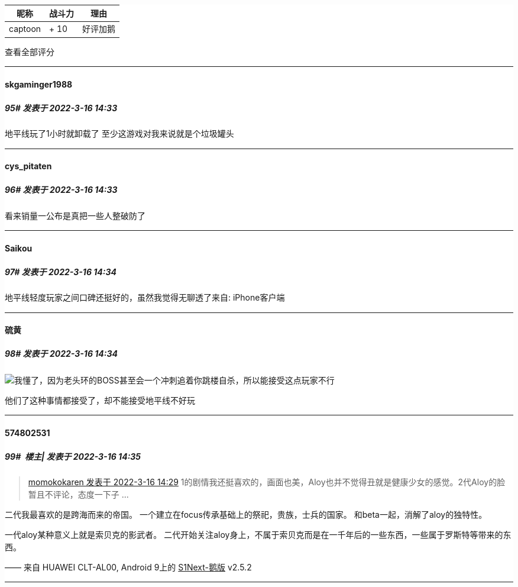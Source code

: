 |昵称|战斗力|理由|
|----|---|---|
| captoon| + 10|好评加鹅|

查看全部评分

*****

####  skgaminger1988  
##### 95#       发表于 2022-3-16 14:33

地平线玩了1小时就卸载了 至少这游戏对我来说就是个垃圾罐头

*****

####  cys_pitaten  
##### 96#       发表于 2022-3-16 14:33

看来销量一公布是真把一些人整破防了

*****

####  Saikou  
##### 97#       发表于 2022-3-16 14:34

地平线轻度玩家之间口碑还挺好的，虽然我觉得无聊透了来自: iPhone客户端

*****

####  硫黄  
##### 98#       发表于 2022-3-16 14:34

<img src="https://static.saraba1st.com/image/smiley/face2017/067.png" referrerpolicy="no-referrer">我懂了，因为老头环的BOSS甚至会一个冲刺追着你跳楼自杀，所以能接受这点玩家不行

他们了这种事情都接受了，却不能接受地平线不好玩

*****

####  574802531  
##### 99#         楼主| 发表于 2022-3-16 14:35

<blockquote><a href="httphttps://bbs.saraba1st.com/2b/forum.php?mod=redirect&amp;goto=findpost&amp;pid=55065597&amp;ptid=2058210" target="_blank">momokokaren 发表于 2022-3-16 14:29</a>
1的剧情我还挺喜欢的，画面也美，Aloy也并不觉得丑就是健康少女的感觉。2代Aloy的脸暂且不评论，态度一下子 ...</blockquote>
二代我最喜欢的是跨海而来的帝国。
一个建立在focus传承基础上的祭祀，贵族，士兵的国家。
和beta一起，消解了aloy的独特性。

一代aloy某种意义上就是索贝克的影武者。
二代开始关注aloy身上，不属于索贝克而是在一千年后的一些东西，一些属于罗斯特等带来的东西。

—— 来自 HUAWEI CLT-AL00, Android 9上的 [S1Next-鹅版](https://github.com/ykrank/S1-Next/releases) v2.5.2

*****

